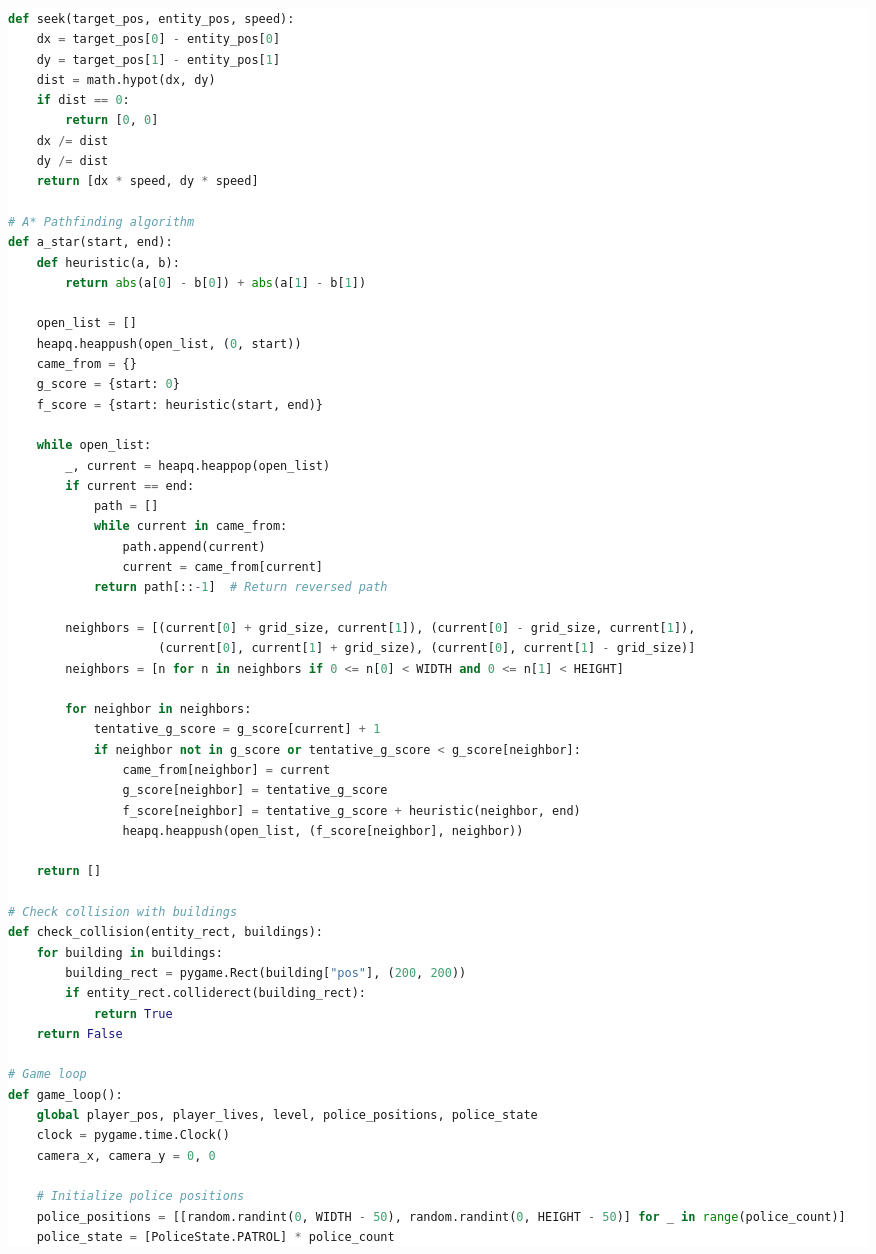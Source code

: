 ```py
def seek(target_pos, entity_pos, speed):
    dx = target_pos[0] - entity_pos[0]
    dy = target_pos[1] - entity_pos[1]
    dist = math.hypot(dx, dy)
    if dist == 0:
        return [0, 0]
    dx /= dist
    dy /= dist
    return [dx * speed, dy * speed]

# A* Pathfinding algorithm
def a_star(start, end):
    def heuristic(a, b):
        return abs(a[0] - b[0]) + abs(a[1] - b[1])

    open_list = []
    heapq.heappush(open_list, (0, start))
    came_from = {}
    g_score = {start: 0}
    f_score = {start: heuristic(start, end)}

    while open_list:
        _, current = heapq.heappop(open_list)
        if current == end:
            path = []
            while current in came_from:
                path.append(current)
                current = came_from[current]
            return path[::-1]  # Return reversed path

        neighbors = [(current[0] + grid_size, current[1]), (current[0] - grid_size, current[1]),
                     (current[0], current[1] + grid_size), (current[0], current[1] - grid_size)]
        neighbors = [n for n in neighbors if 0 <= n[0] < WIDTH and 0 <= n[1] < HEIGHT]

        for neighbor in neighbors:
            tentative_g_score = g_score[current] + 1
            if neighbor not in g_score or tentative_g_score < g_score[neighbor]:
                came_from[neighbor] = current
                g_score[neighbor] = tentative_g_score
                f_score[neighbor] = tentative_g_score + heuristic(neighbor, end)
                heapq.heappush(open_list, (f_score[neighbor], neighbor))

    return []

# Check collision with buildings
def check_collision(entity_rect, buildings):
    for building in buildings:
        building_rect = pygame.Rect(building["pos"], (200, 200))
        if entity_rect.colliderect(building_rect):
            return True
    return False

# Game loop
def game_loop():
    global player_pos, player_lives, level, police_positions, police_state
    clock = pygame.time.Clock()
    camera_x, camera_y = 0, 0

    # Initialize police positions
    police_positions = [[random.randint(0, WIDTH - 50), random.randint(0, HEIGHT - 50)] for _ in range(police_count)]
    police_state = [PoliceState.PATROL] * police_count

```